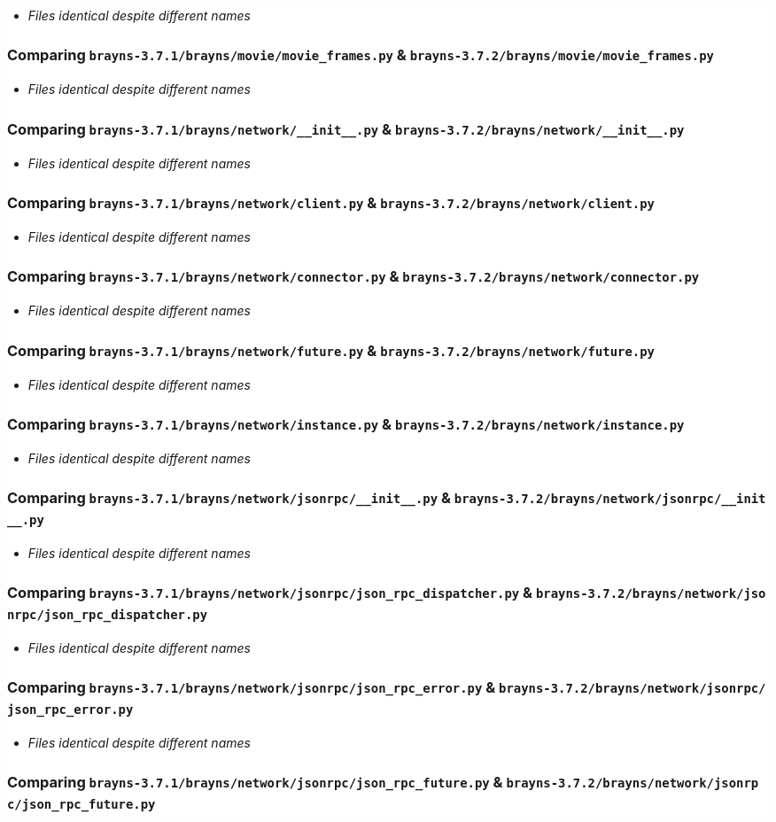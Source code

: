  * *Files identical despite different names*

### Comparing `brayns-3.7.1/brayns/movie/movie_frames.py` & `brayns-3.7.2/brayns/movie/movie_frames.py`

 * *Files identical despite different names*

### Comparing `brayns-3.7.1/brayns/network/__init__.py` & `brayns-3.7.2/brayns/network/__init__.py`

 * *Files identical despite different names*

### Comparing `brayns-3.7.1/brayns/network/client.py` & `brayns-3.7.2/brayns/network/client.py`

 * *Files identical despite different names*

### Comparing `brayns-3.7.1/brayns/network/connector.py` & `brayns-3.7.2/brayns/network/connector.py`

 * *Files identical despite different names*

### Comparing `brayns-3.7.1/brayns/network/future.py` & `brayns-3.7.2/brayns/network/future.py`

 * *Files identical despite different names*

### Comparing `brayns-3.7.1/brayns/network/instance.py` & `brayns-3.7.2/brayns/network/instance.py`

 * *Files identical despite different names*

### Comparing `brayns-3.7.1/brayns/network/jsonrpc/__init__.py` & `brayns-3.7.2/brayns/network/jsonrpc/__init__.py`

 * *Files identical despite different names*

### Comparing `brayns-3.7.1/brayns/network/jsonrpc/json_rpc_dispatcher.py` & `brayns-3.7.2/brayns/network/jsonrpc/json_rpc_dispatcher.py`

 * *Files identical despite different names*

### Comparing `brayns-3.7.1/brayns/network/jsonrpc/json_rpc_error.py` & `brayns-3.7.2/brayns/network/jsonrpc/json_rpc_error.py`

 * *Files identical despite different names*

### Comparing `brayns-3.7.1/brayns/network/jsonrpc/json_rpc_future.py` & `brayns-3.7.2/brayns/network/jsonrpc/json_rpc_future.py`
